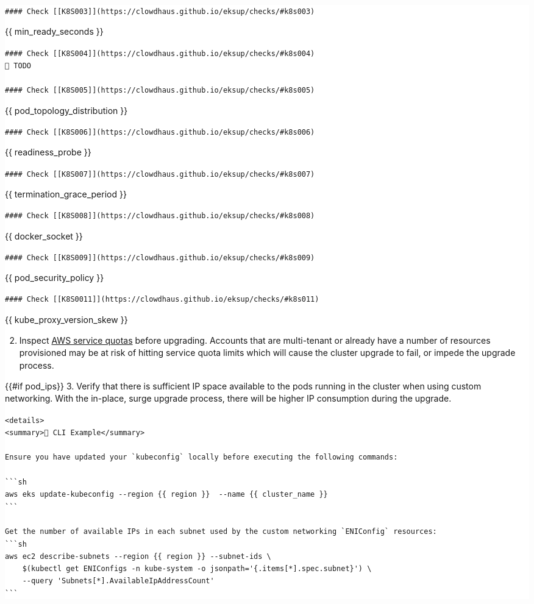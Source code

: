    #### Check [[K8S003]](https://clowdhaus.github.io/eksup/checks/#k8s003)
{{ min_ready_seconds }}

    #### Check [[K8S004]](https://clowdhaus.github.io/eksup/checks/#k8s004)
    🚧 TODO

    #### Check [[K8S005]](https://clowdhaus.github.io/eksup/checks/#k8s005)
{{ pod_topology_distribution }}

    #### Check [[K8S006]](https://clowdhaus.github.io/eksup/checks/#k8s006)
{{ readiness_probe }}

    #### Check [[K8S007]](https://clowdhaus.github.io/eksup/checks/#k8s007)
{{ termination_grace_period }}

    #### Check [[K8S008]](https://clowdhaus.github.io/eksup/checks/#k8s008)
{{ docker_socket }}

    #### Check [[K8S009]](https://clowdhaus.github.io/eksup/checks/#k8s009)
{{ pod_security_policy }}

    #### Check [[K8S0011]](https://clowdhaus.github.io/eksup/checks/#k8s011)
{{ kube_proxy_version_skew }}

2. Inspect [AWS service quotas](https://docs.aws.amazon.com/general/latest/gr/aws_service_limits.html) before upgrading. Accounts that are multi-tenant or already have a number of resources provisioned may be at risk of hitting service quota limits which will cause the cluster upgrade to fail, or impede the upgrade process.

{{#if pod_ips}}
3. Verify that there is sufficient IP space available to the pods running in the cluster when using custom networking. With the in-place, surge upgrade process, there will be higher IP consumption during the upgrade.

    <details>
    <summary>📌 CLI Example</summary>

    Ensure you have updated your `kubeconfig` locally before executing the following commands:

    ```sh
    aws eks update-kubeconfig --region {{ region }}  --name {{ cluster_name }}
    ```

    Get the number of available IPs in each subnet used by the custom networking `ENIConfig` resources:
    ```sh
    aws ec2 describe-subnets --region {{ region }} --subnet-ids \
        $(kubectl get ENIConfigs -n kube-system -o jsonpath='{.items[*].spec.subnet}') \
        --query 'Subnets[*].AvailableIpAddressCount'
    ```
